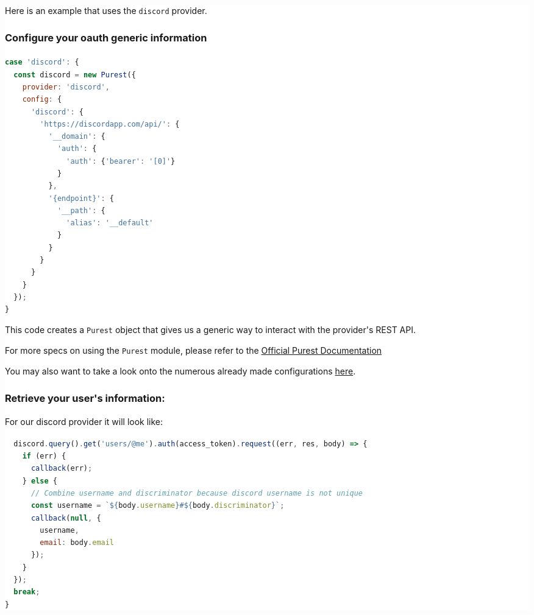 Here is an example that uses the `discord` provider.

### Configure your oauth generic information

```js
case 'discord': {
  const discord = new Purest({
    provider: 'discord',
    config: {
      'discord': {
        'https://discordapp.com/api/': {
          '__domain': {
            'auth': {
              'auth': {'bearer': '[0]'}
            }
          },
          '{endpoint}': {
            '__path': {
              'alias': '__default'
            }
          }
        }
      }
    }
  });
}
```

This code creates a `Purest` object that gives us a generic way to interact with the provider's REST API.

For more specs on using the `Purest` module, please refer to the [Official Purest Documentation](https://github.com/simov/purest)

You may also want to take a look onto the numerous already made configurations [here](https://github.com/simov/purest-providers/blob/master/config/providers.json).

### Retrieve your user's information:

For our discord provider it will look like:

```js
  discord.query().get('users/@me').auth(access_token).request((err, res, body) => {
    if (err) {
      callback(err);
    } else {
      // Combine username and discriminator because discord username is not unique
      const username = `${body.username}#${body.discriminator}`;
      callback(null, {
        username,
        email: body.email
      });
    }
  });
  break;
}
```
